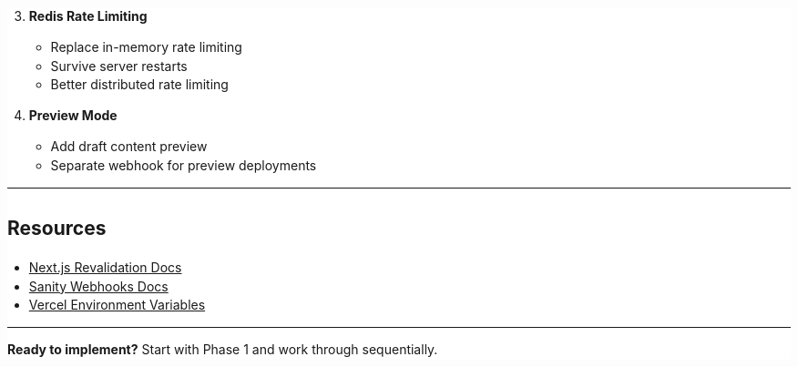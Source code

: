 3. **Redis Rate Limiting**
   - Replace in-memory rate limiting
   - Survive server restarts
   - Better distributed rate limiting

4. **Preview Mode**
   - Add draft content preview
   - Separate webhook for preview deployments

---

## Resources

- [Next.js Revalidation Docs](https://nextjs.org/docs/app/building-your-application/data-fetching/revalidating)
- [Sanity Webhooks Docs](https://www.sanity.io/docs/webhooks)
- [Vercel Environment Variables](https://vercel.com/docs/concepts/projects/environment-variables)

---

**Ready to implement?** Start with Phase 1 and work through sequentially.
